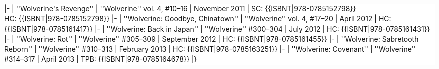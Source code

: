 |-
| ''Wolverine's Revenge''
| ''Wolverine'' vol. 4, #10–16
| November 2011
| SC: {{ISBNT|978-0785152798}}<br>HC: {{ISBNT|978-0785152798}}
|-
| ''Wolverine: Goodbye, Chinatown''
| ''Wolverine'' vol. 4, #17–20
| April 2012
| HC: {{ISBNT|978-0785161417}}
|-
| ''Wolverine: Back in Japan''
| ''Wolverine'' #300–304
| July 2012
| HC: {{ISBNT|978-0785161431}}
|-
| ''Wolverine: Rot''
| ''Wolverine'' #305–309
| September 2012
| HC: {{ISBNT|978-0785161455}}
|-
| ''Wolverine: Sabretooth Reborn''
| ''Wolverine'' #310–313
| February 2013
| HC: {{ISBNT|978-0785163251}}
|-
| ''Wolverine: Covenant''
| ''Wolverine'' #314–317
| April 2013
| TPB: {{ISBNT|978-0785164678}}
|}
